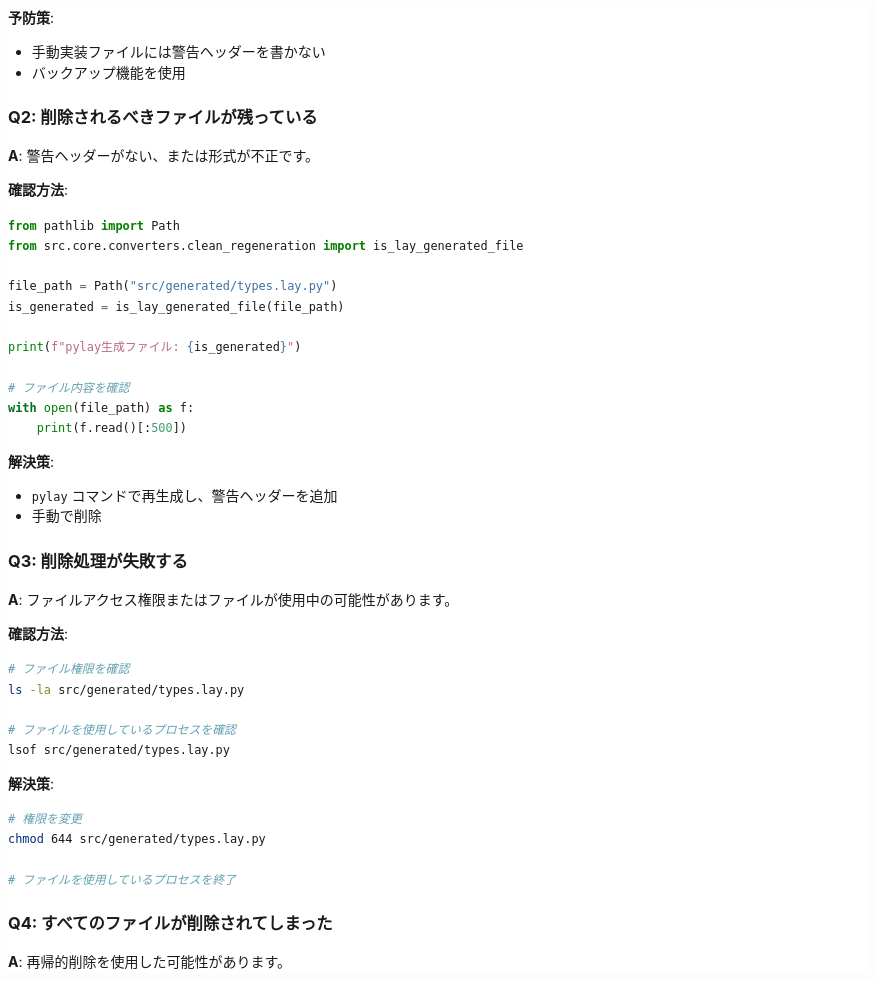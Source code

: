 **予防策**:

- 手動実装ファイルには警告ヘッダーを書かない
- バックアップ機能を使用

### Q2: 削除されるべきファイルが残っている

**A**: 警告ヘッダーがない、または形式が不正です。

**確認方法**:

```python
from pathlib import Path
from src.core.converters.clean_regeneration import is_lay_generated_file

file_path = Path("src/generated/types.lay.py")
is_generated = is_lay_generated_file(file_path)

print(f"pylay生成ファイル: {is_generated}")

# ファイル内容を確認
with open(file_path) as f:
    print(f.read()[:500])
```

**解決策**:

- `pylay` コマンドで再生成し、警告ヘッダーを追加
- 手動で削除

### Q3: 削除処理が失敗する

**A**: ファイルアクセス権限またはファイルが使用中の可能性があります。

**確認方法**:

```bash
# ファイル権限を確認
ls -la src/generated/types.lay.py

# ファイルを使用しているプロセスを確認
lsof src/generated/types.lay.py
```

**解決策**:

```bash
# 権限を変更
chmod 644 src/generated/types.lay.py

# ファイルを使用しているプロセスを終了
```

### Q4: すべてのファイルが削除されてしまった

**A**: 再帰的削除を使用した可能性があります。
